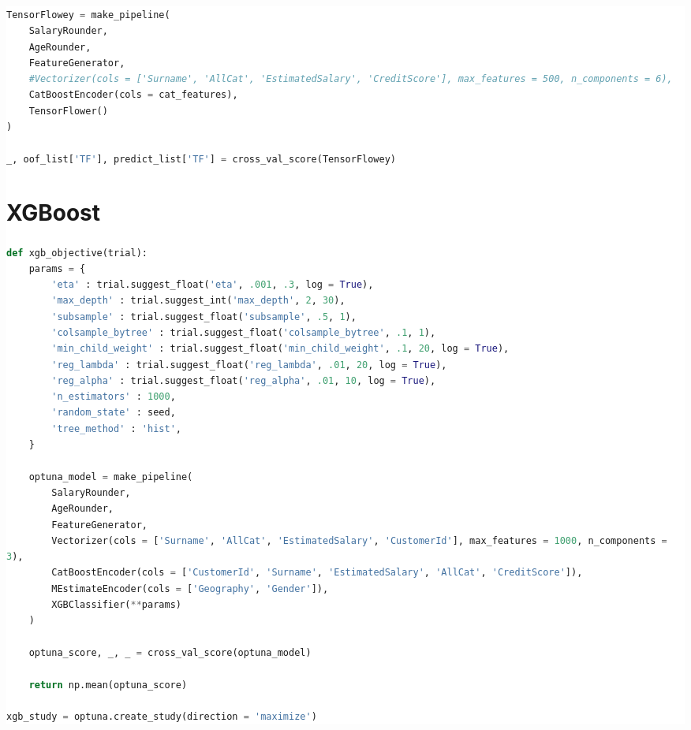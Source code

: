 ```python papermill={"duration": 5517.525611, "end_time": "2024-01-30T03:52:38.527597", "exception": false, "start_time": "2024-01-30T02:20:41.001986", "status": "completed"}
TensorFlowey = make_pipeline(
    SalaryRounder,
    AgeRounder,
    FeatureGenerator,
    #Vectorizer(cols = ['Surname', 'AllCat', 'EstimatedSalary', 'CreditScore'], max_features = 500, n_components = 6),
    CatBoostEncoder(cols = cat_features),
    TensorFlower()
)

_, oof_list['TF'], predict_list['TF'] = cross_val_score(TensorFlowey)
```


# XGBoost


```python papermill={"duration": 0.024363, "end_time": "2024-01-30T03:52:38.589065", "exception": false, "start_time": "2024-01-30T03:52:38.564702", "status": "completed"}
def xgb_objective(trial):
    params = {
        'eta' : trial.suggest_float('eta', .001, .3, log = True),
        'max_depth' : trial.suggest_int('max_depth', 2, 30),
        'subsample' : trial.suggest_float('subsample', .5, 1),
        'colsample_bytree' : trial.suggest_float('colsample_bytree', .1, 1),
        'min_child_weight' : trial.suggest_float('min_child_weight', .1, 20, log = True),
        'reg_lambda' : trial.suggest_float('reg_lambda', .01, 20, log = True),
        'reg_alpha' : trial.suggest_float('reg_alpha', .01, 10, log = True),
        'n_estimators' : 1000,
        'random_state' : seed,
        'tree_method' : 'hist',
    }
    
    optuna_model = make_pipeline(
        SalaryRounder,
        AgeRounder,
        FeatureGenerator,
        Vectorizer(cols = ['Surname', 'AllCat', 'EstimatedSalary', 'CustomerId'], max_features = 1000, n_components = 3),
        CatBoostEncoder(cols = ['CustomerId', 'Surname', 'EstimatedSalary', 'AllCat', 'CreditScore']),
        MEstimateEncoder(cols = ['Geography', 'Gender']),
        XGBClassifier(**params)
    )
    
    optuna_score, _, _ = cross_val_score(optuna_model)
    
    return np.mean(optuna_score)

xgb_study = optuna.create_study(direction = 'maximize')
```
